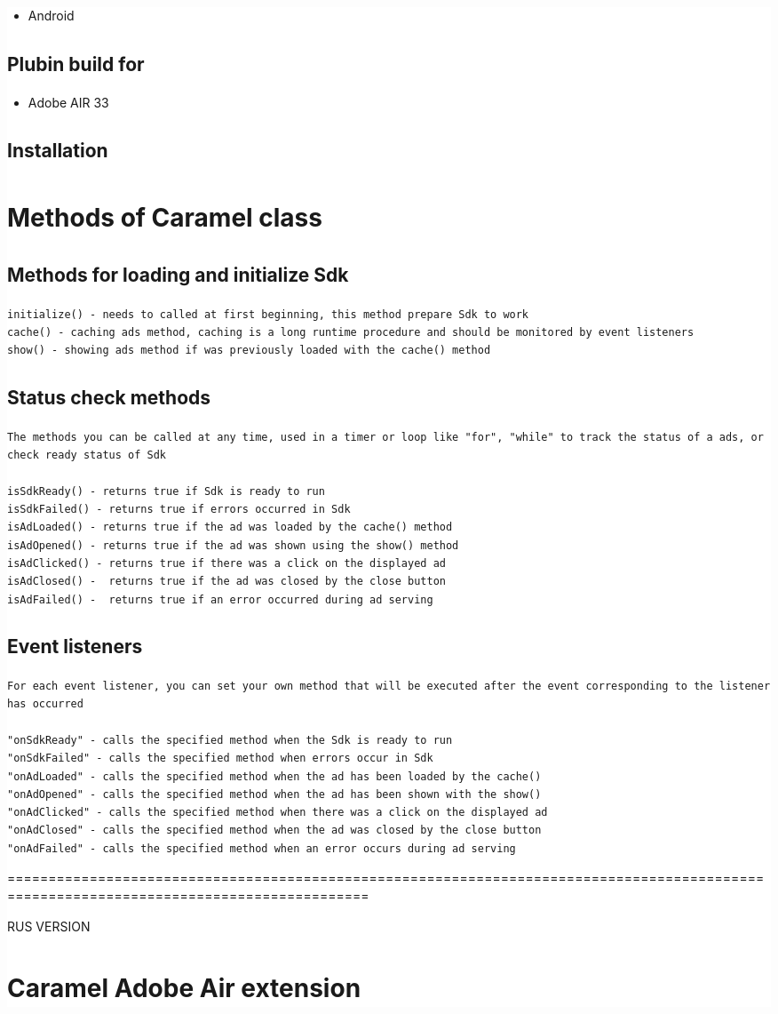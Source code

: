 - Android

## <a id="plugin-build-for"> Plubin build for

- Adobe AIR 33

## <a id="installation 32/64 bit"> Installation


# Methods of Caramel class

## <a id="installation"> Methods for loading and initialize Sdk
    initialize() - needs to called at first beginning, this method prepare Sdk to work
    cache() - caching ads method, caching is a long runtime procedure and should be monitored by event listeners
    show() - showing ads method if was previously loaded with the cache() method

## <a id="installation"> Status check methods
    The methods you can be called at any time, used in a timer or loop like "for", "while" to track the status of a ads, or check ready status of Sdk

    isSdkReady() - returns true if Sdk is ready to run
    isSdkFailed() - returns true if errors occurred in Sdk
    isAdLoaded() - returns true if the ad was loaded by the cache() method
    isAdOpened() - returns true if the ad was shown using the show() method
    isAdClicked() - returns true if there was a click on the displayed ad
    isAdClosed() -  returns true if the ad was closed by the close button
    isAdFailed() -  returns true if an error occurred during ad serving

## <a id="installation"> Event listeners
    For each event listener, you can set your own method that will be executed after the event corresponding to the listener has occurred

    "onSdkReady" - calls the specified method when the Sdk is ready to run
    "onSdkFailed" - calls the specified method when errors occur in Sdk
    "onAdLoaded" - calls the specified method when the ad has been loaded by the cache()
    "onAdOpened" - calls the specified method when the ad has been shown with the show()
    "onAdClicked" - calls the specified method when there was a click on the displayed ad
    "onAdClosed" - calls the specified method when the ad was closed by the close button
    "onAdFailed" - calls the specified method when an error occurs during ad serving

========================================================================================================================================

RUS VERSION

# Caramel Adobe Air extension
